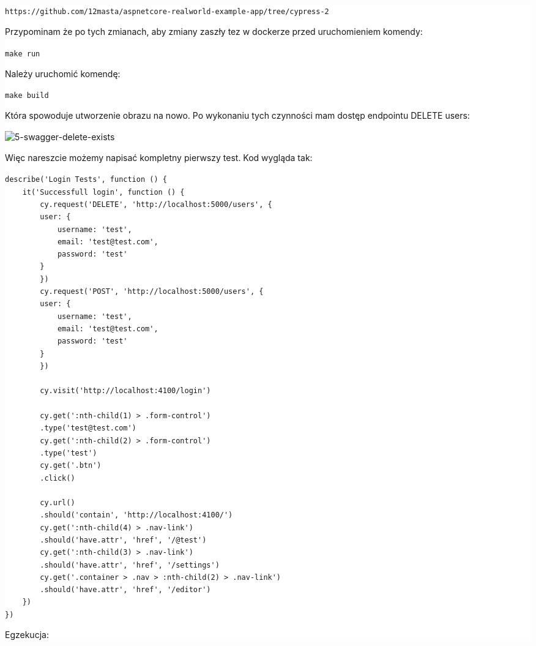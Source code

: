     https://github.com/12masta/aspnetcore-realworld-example-app/tree/cypress-2

Przypominam że po tych zmianach, aby zmiany zaszły tez w dockerze przed
uruchomieniem komendy:

    make run

Należy uruchomić komendę:

    make build

Która spowoduje utworzenie obrazu na nowo. Po wykonaniu tych czynności mam
dostęp endpointu DELETE users:

![5-swagger-delete-exists](https://firebasestorage.googleapis.com/v0/b/marcinstanek-a2c3b.appspot.com/o/2019-10-18-login-tests-with-cypress%2F5-swagger-delete-exists.png?alt=media)

Więc nareszcie możemy napisać kompletny pierwszy test. Kod wygląda tak:

    describe('Login Tests', function () {
        it('Successfull login', function () {
            cy.request('DELETE', 'http://localhost:5000/users', {
            user: {
                username: 'test',
                email: 'test@test.com',
                password: 'test'
            }
            })
            cy.request('POST', 'http://localhost:5000/users', {
            user: {
                username: 'test',
                email: 'test@test.com',
                password: 'test'
            }
            })

            cy.visit('http://localhost:4100/login')

            cy.get(':nth-child(1) > .form-control')
            .type('test@test.com')
            cy.get(':nth-child(2) > .form-control')
            .type('test')
            cy.get('.btn')
            .click()

            cy.url()
            .should('contain', 'http://localhost:4100/')
            cy.get(':nth-child(4) > .nav-link')
            .should('have.attr', 'href', '/@test')
            cy.get(':nth-child(3) > .nav-link')
            .should('have.attr', 'href', '/settings')
            cy.get('.container > .nav > :nth-child(2) > .nav-link')
            .should('have.attr', 'href', '/editor')
        })
    })

Egzekucja:
